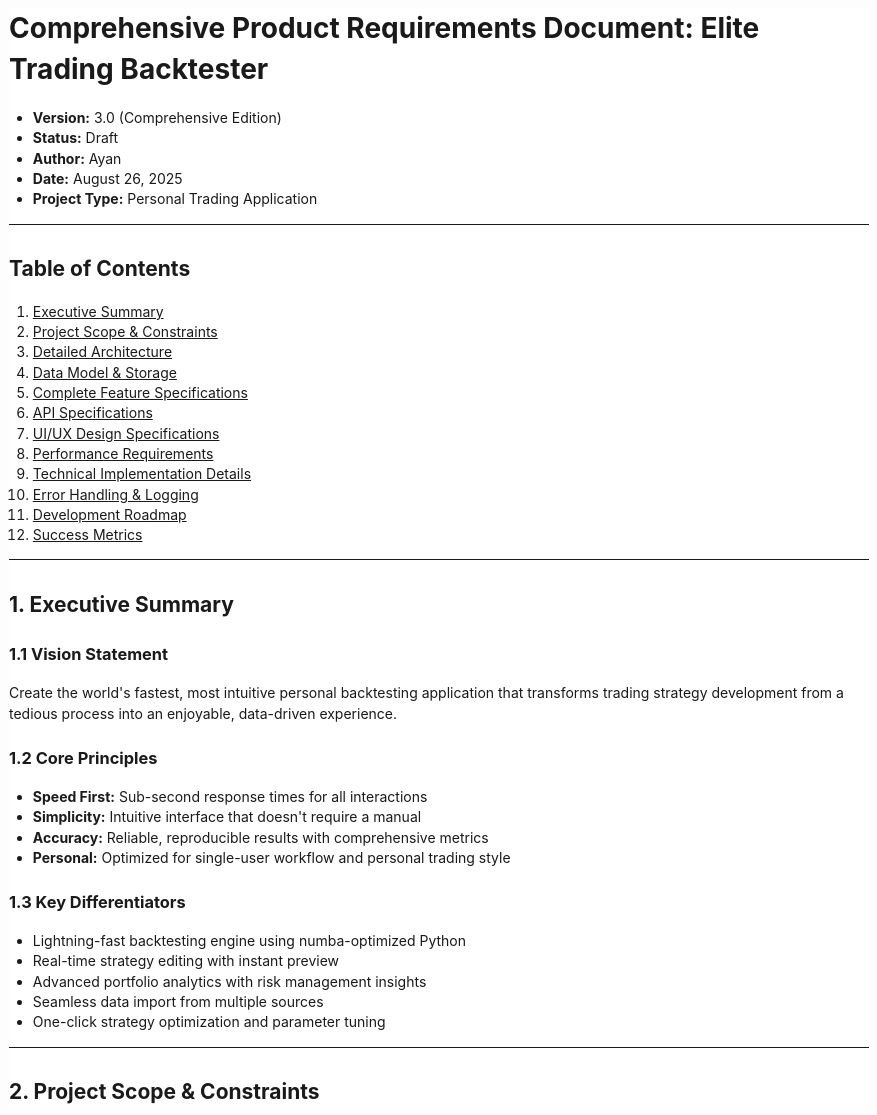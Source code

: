 # **Comprehensive Product Requirements Document: Elite Trading Backtester**

* **Version:** 3.0 (Comprehensive Edition)
* **Status:** Draft
* **Author:** Ayan
* **Date:** August 26, 2025
* **Project Type:** Personal Trading Application

---

## **Table of Contents**
1. [Executive Summary](#1-executive-summary)
2. [Project Scope & Constraints](#2-project-scope--constraints)
3. [Detailed Architecture](#3-detailed-architecture)
4. [Data Model & Storage](#4-data-model--storage)
5. [Complete Feature Specifications](#5-complete-feature-specifications)
6. [API Specifications](#6-api-specifications)
7. [UI/UX Design Specifications](#7-uiux-design-specifications)
8. [Performance Requirements](#8-performance-requirements)
9. [Technical Implementation Details](#9-technical-implementation-details)
10. [Error Handling & Logging](#10-error-handling--logging)
11. [Development Roadmap](#11-development-roadmap)
12. [Success Metrics](#12-success-metrics)

---

## **1. Executive Summary**

### **1.1 Vision Statement**
Create the world's fastest, most intuitive personal backtesting application that transforms trading strategy development from a tedious process into an enjoyable, data-driven experience.

### **1.2 Core Principles**
- **Speed First:** Sub-second response times for all interactions
- **Simplicity:** Intuitive interface that doesn't require a manual
- **Accuracy:** Reliable, reproducible results with comprehensive metrics
- **Personal:** Optimized for single-user workflow and personal trading style

### **1.3 Key Differentiators**
- Lightning-fast backtesting engine using numba-optimized Python
- Real-time strategy editing with instant preview
- Advanced portfolio analytics with risk management insights
- Seamless data import from multiple sources
- One-click strategy optimization and parameter tuning

---

## **2. Project Scope & Constraints**
